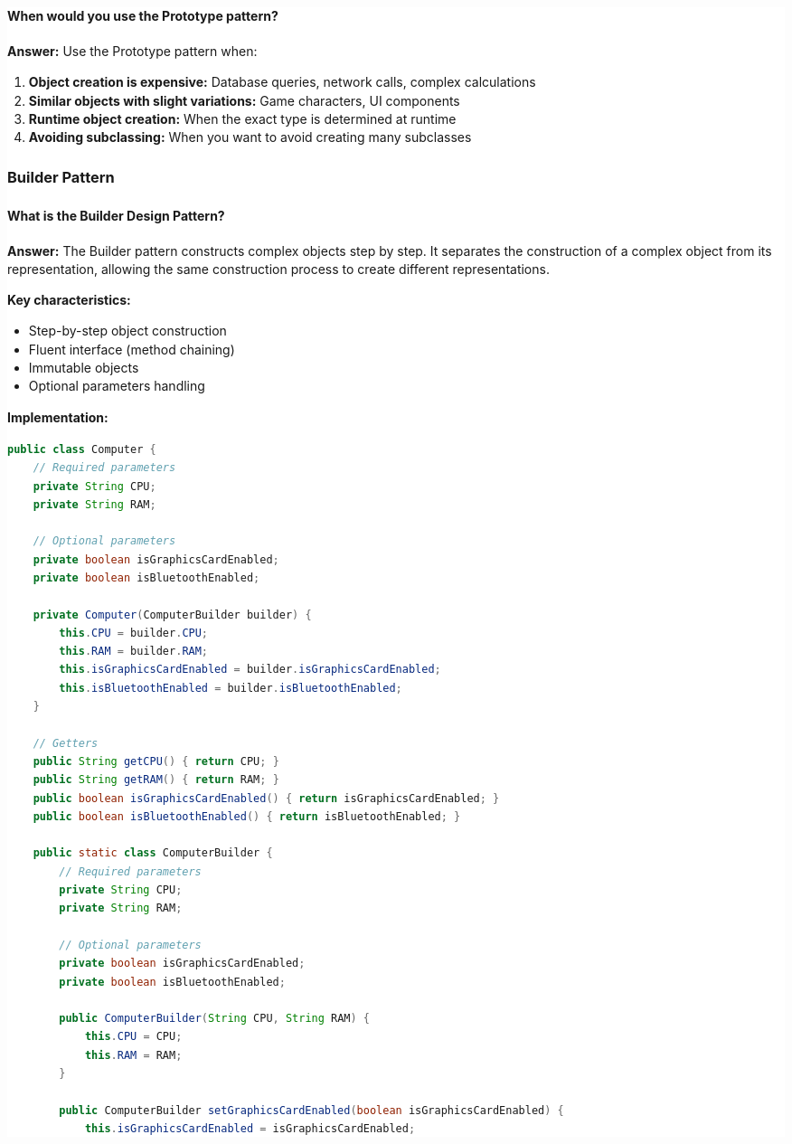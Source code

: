 #### When would you use the Prototype pattern?

**Answer:**
Use the Prototype pattern when:

1. **Object creation is expensive:** Database queries, network calls, complex calculations
2. **Similar objects with slight variations:** Game characters, UI components
3. **Runtime object creation:** When the exact type is determined at runtime
4. **Avoiding subclassing:** When you want to avoid creating many subclasses

### Builder Pattern

#### What is the Builder Design Pattern?

**Answer:**
The Builder pattern constructs complex objects step by step. It separates the construction of a complex object from its representation, allowing the same construction process to create different representations.

**Key characteristics:**
- Step-by-step object construction
- Fluent interface (method chaining)
- Immutable objects
- Optional parameters handling

**Implementation:**
```java
public class Computer {
    // Required parameters
    private String CPU;
    private String RAM;
    
    // Optional parameters
    private boolean isGraphicsCardEnabled;
    private boolean isBluetoothEnabled;
    
    private Computer(ComputerBuilder builder) {
        this.CPU = builder.CPU;
        this.RAM = builder.RAM;
        this.isGraphicsCardEnabled = builder.isGraphicsCardEnabled;
        this.isBluetoothEnabled = builder.isBluetoothEnabled;
    }
    
    // Getters
    public String getCPU() { return CPU; }
    public String getRAM() { return RAM; }
    public boolean isGraphicsCardEnabled() { return isGraphicsCardEnabled; }
    public boolean isBluetoothEnabled() { return isBluetoothEnabled; }
    
    public static class ComputerBuilder {
        // Required parameters
        private String CPU;
        private String RAM;
        
        // Optional parameters
        private boolean isGraphicsCardEnabled;
        private boolean isBluetoothEnabled;
        
        public ComputerBuilder(String CPU, String RAM) {
            this.CPU = CPU;
            this.RAM = RAM;
        }
        
        public ComputerBuilder setGraphicsCardEnabled(boolean isGraphicsCardEnabled) {
            this.isGraphicsCardEnabled = isGraphicsCardEnabled;
```